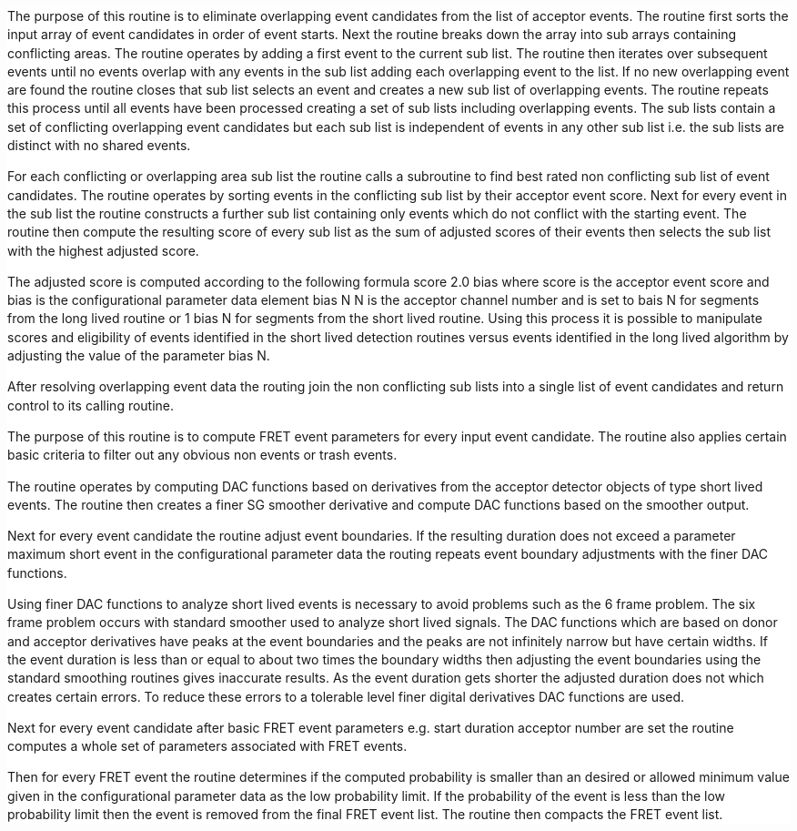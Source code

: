 The purpose of this routine is to eliminate overlapping event candidates from the list of acceptor events. The routine first sorts the input array of event candidates in order of event starts. Next the routine breaks down the array into sub arrays containing conflicting areas. The routine operates by adding a first event to the current sub list. The routine then iterates over subsequent events until no events overlap with any events in the sub list adding each overlapping event to the list. If no new overlapping event are found the routine closes that sub list selects an event and creates a new sub list of overlapping events. The routine repeats this process until all events have been processed creating a set of sub lists including overlapping events. The sub lists contain a set of conflicting overlapping event candidates but each sub list is independent of events in any other sub list i.e. the sub lists are distinct with no shared events.

For each conflicting or overlapping area sub list the routine calls a subroutine to find best rated non conflicting sub list of event candidates. The routine operates by sorting events in the conflicting sub list by their acceptor event score. Next for every event in the sub list the routine constructs a further sub list containing only events which do not conflict with the starting event. The routine then compute the resulting score of every sub list as the sum of adjusted scores of their events then selects the sub list with the highest adjusted score.

The adjusted score is computed according to the following formula score 2.0 bias where score is the acceptor event score and bias is the configurational parameter data element bias N N is the acceptor channel number and is set to bais N for segments from the long lived routine or 1 bias N for segments from the short lived routine. Using this process it is possible to manipulate scores and eligibility of events identified in the short lived detection routines versus events identified in the long lived algorithm by adjusting the value of the parameter bias N.

After resolving overlapping event data the routing join the non conflicting sub lists into a single list of event candidates and return control to its calling routine.

The purpose of this routine is to compute FRET event parameters for every input event candidate. The routine also applies certain basic criteria to filter out any obvious non events or trash events.

The routine operates by computing DAC functions based on derivatives from the acceptor detector objects of type short lived events. The routine then creates a finer SG smoother derivative and compute DAC functions based on the smoother output.

Next for every event candidate the routine adjust event boundaries. If the resulting duration does not exceed a parameter maximum short event in the configurational parameter data the routing repeats event boundary adjustments with the finer DAC functions.

Using finer DAC functions to analyze short lived events is necessary to avoid problems such as the 6 frame problem. The six frame problem occurs with standard smoother used to analyze short lived signals. The DAC functions which are based on donor and acceptor derivatives have peaks at the event boundaries and the peaks are not infinitely narrow but have certain widths. If the event duration is less than or equal to about two times the boundary widths then adjusting the event boundaries using the standard smoothing routines gives inaccurate results. As the event duration gets shorter the adjusted duration does not which creates certain errors. To reduce these errors to a tolerable level finer digital derivatives DAC functions are used.

Next for every event candidate after basic FRET event parameters e.g. start duration acceptor number are set the routine computes a whole set of parameters associated with FRET events.

Then for every FRET event the routine determines if the computed probability is smaller than an desired or allowed minimum value given in the configurational parameter data as the low probability limit. If the probability of the event is less than the low probability limit then the event is removed from the final FRET event list. The routine then compacts the FRET event list.
